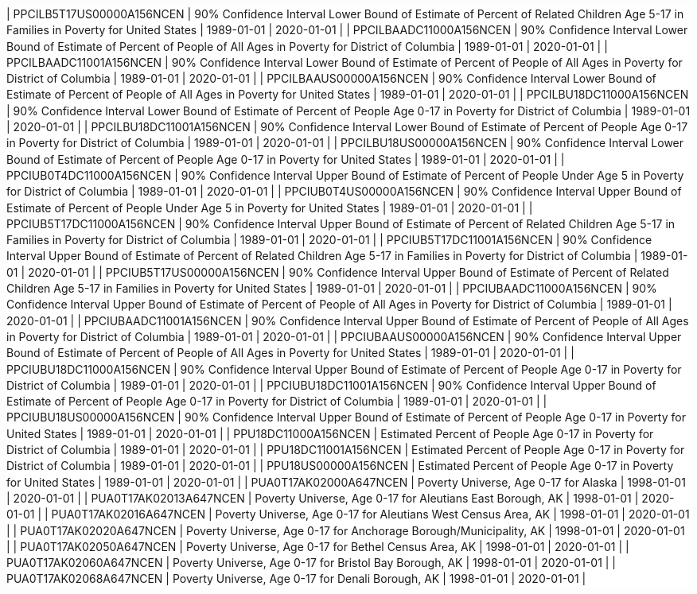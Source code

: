| PPCILB5T17US00000A156NCEN | 90% Confidence Interval Lower Bound of Estimate of Percent of Related Children Age 5-17 in Families in Poverty for United States        | 1989-01-01          | 2020-01-01        |
| PPCILBAADC11000A156NCEN   | 90% Confidence Interval Lower Bound of Estimate of Percent of People of All Ages in Poverty for District of Columbia                    | 1989-01-01          | 2020-01-01        |
| PPCILBAADC11001A156NCEN   | 90% Confidence Interval Lower Bound of Estimate of Percent of People of All Ages in Poverty for District of Columbia                    | 1989-01-01          | 2020-01-01        |
| PPCILBAAUS00000A156NCEN   | 90% Confidence Interval Lower Bound of Estimate of Percent of People of All Ages in Poverty for United States                           | 1989-01-01          | 2020-01-01        |
| PPCILBU18DC11000A156NCEN  | 90% Confidence Interval Lower Bound of Estimate of Percent of People Age 0-17 in Poverty for District of Columbia                       | 1989-01-01          | 2020-01-01        |
| PPCILBU18DC11001A156NCEN  | 90% Confidence Interval Lower Bound of Estimate of Percent of People Age 0-17 in Poverty for District of Columbia                       | 1989-01-01          | 2020-01-01        |
| PPCILBU18US00000A156NCEN  | 90% Confidence Interval Lower Bound of Estimate of Percent of People Age 0-17 in Poverty for United States                              | 1989-01-01          | 2020-01-01        |
| PPCIUB0T4DC11000A156NCEN  | 90% Confidence Interval Upper Bound of Estimate of Percent of People Under Age 5 in Poverty for District of Columbia                    | 1989-01-01          | 2020-01-01        |
| PPCIUB0T4US00000A156NCEN  | 90% Confidence Interval Upper Bound of Estimate of Percent of People Under Age 5 in Poverty for United States                           | 1989-01-01          | 2020-01-01        |
| PPCIUB5T17DC11000A156NCEN | 90% Confidence Interval Upper Bound of Estimate of Percent of Related Children Age 5-17 in Families in Poverty for District of Columbia | 1989-01-01          | 2020-01-01        |
| PPCIUB5T17DC11001A156NCEN | 90% Confidence Interval Upper Bound of Estimate of Percent of Related Children Age 5-17 in Families in Poverty for District of Columbia | 1989-01-01          | 2020-01-01        |
| PPCIUB5T17US00000A156NCEN | 90% Confidence Interval Upper Bound of Estimate of Percent of Related Children Age 5-17 in Families in Poverty for United States        | 1989-01-01          | 2020-01-01        |
| PPCIUBAADC11000A156NCEN   | 90% Confidence Interval Upper Bound of Estimate of Percent of People of All Ages in Poverty for District of Columbia                    | 1989-01-01          | 2020-01-01        |
| PPCIUBAADC11001A156NCEN   | 90% Confidence Interval Upper Bound of Estimate of Percent of People of All Ages in Poverty for District of Columbia                    | 1989-01-01          | 2020-01-01        |
| PPCIUBAAUS00000A156NCEN   | 90% Confidence Interval Upper Bound of Estimate of Percent of People of All Ages in Poverty for United States                           | 1989-01-01          | 2020-01-01        |
| PPCIUBU18DC11000A156NCEN  | 90% Confidence Interval Upper Bound of Estimate of Percent of People Age 0-17 in Poverty for District of Columbia                       | 1989-01-01          | 2020-01-01        |
| PPCIUBU18DC11001A156NCEN  | 90% Confidence Interval Upper Bound of Estimate of Percent of People Age 0-17 in Poverty for District of Columbia                       | 1989-01-01          | 2020-01-01        |
| PPCIUBU18US00000A156NCEN  | 90% Confidence Interval Upper Bound of Estimate of Percent of People Age 0-17 in Poverty for United States                              | 1989-01-01          | 2020-01-01        |
| PPU18DC11000A156NCEN      | Estimated Percent of People Age 0-17 in Poverty for District of Columbia                                                                | 1989-01-01          | 2020-01-01        |
| PPU18DC11001A156NCEN      | Estimated Percent of People Age 0-17 in Poverty for District of Columbia                                                                | 1989-01-01          | 2020-01-01        |
| PPU18US00000A156NCEN      | Estimated Percent of People Age 0-17 in Poverty for United States                                                                       | 1989-01-01          | 2020-01-01        |
| PUA0T17AK02000A647NCEN    | Poverty Universe, Age 0-17 for Alaska                                                                                                   | 1998-01-01          | 2020-01-01        |
| PUA0T17AK02013A647NCEN    | Poverty Universe, Age 0-17 for Aleutians East Borough, AK                                                                               | 1998-01-01          | 2020-01-01        |
| PUA0T17AK02016A647NCEN    | Poverty Universe, Age 0-17 for Aleutians West Census Area, AK                                                                           | 1998-01-01          | 2020-01-01        |
| PUA0T17AK02020A647NCEN    | Poverty Universe, Age 0-17 for Anchorage Borough/Municipality, AK                                                                       | 1998-01-01          | 2020-01-01        |
| PUA0T17AK02050A647NCEN    | Poverty Universe, Age 0-17 for Bethel Census Area, AK                                                                                   | 1998-01-01          | 2020-01-01        |
| PUA0T17AK02060A647NCEN    | Poverty Universe, Age 0-17 for Bristol Bay Borough, AK                                                                                  | 1998-01-01          | 2020-01-01        |
| PUA0T17AK02068A647NCEN    | Poverty Universe, Age 0-17 for Denali Borough, AK                                                                                       | 1998-01-01          | 2020-01-01        |